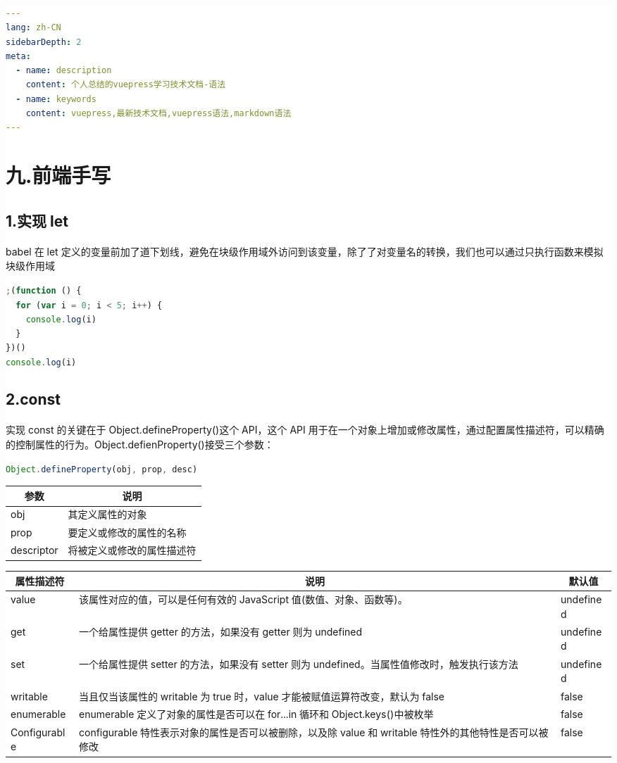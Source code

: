 ```yaml
---
lang: zh-CN
sidebarDepth: 2
meta:
  - name: description
    content: 个人总结的vuepress学习技术文档-语法
  - name: keywords
    content: vuepress,最新技术文档,vuepress语法,markdown语法
---
```


# 九.前端手写

## 1.实现 let

babel 在 let 定义的变量前加了道下划线，避免在块级作用域外访问到该变量，除了了对变量名的转换，我们也可以通过只执行函数来模拟块级作用域

```js
;(function () {
  for (var i = 0; i < 5; i++) {
    console.log(i)
  }
})()
console.log(i)
```

## 2.const

实现 const 的关键在于 Object.defineProperty()这个 API，这个 API 用于在一个对象上增加或修改属性，通过配置属性描述符，可以精确的控制属性的行为。Object.defienProperty()接受三个参数：

```js
Object.defineProperty(obj, prop, desc)
```

| 参数       | 说明                       |
| ---------- | -------------------------- |
| obj        | 其定义属性的对象           |
| prop       | 要定义或修改的属性的名称   |
| descriptor | 将被定义或修改的属性描述符 |

| 属性描述符   | 说明                                                                                                   | 默认值    |
| ------------ | ------------------------------------------------------------------------------------------------------ | --------- |
| value        | 该属性对应的值，可以是任何有效的 JavaScript 值(数值、对象、函数等)。                                   | undefined |
| get          | 一个给属性提供 getter 的方法，如果没有 getter 则为 undefined                                           | undefined |
| set          | 一个给属性提供 setter 的方法，如果没有 setter 则为 undefined。当属性值修改时，触发执行该方法           | undefined |
| writable     | 当且仅当该属性的 writable 为 true 时，value 才能被赋值运算符改变，默认为 false                         | false     |
| enumerable   | enumerable 定义了对象的属性是否可以在 for...in 循环和 Object.keys()中被枚举                            | false     |
| Configurable | configurable 特性表示对象的属性是否可以被删除，以及除 value 和 writable 特性外的其他特性是否可以被修改 | false     |
